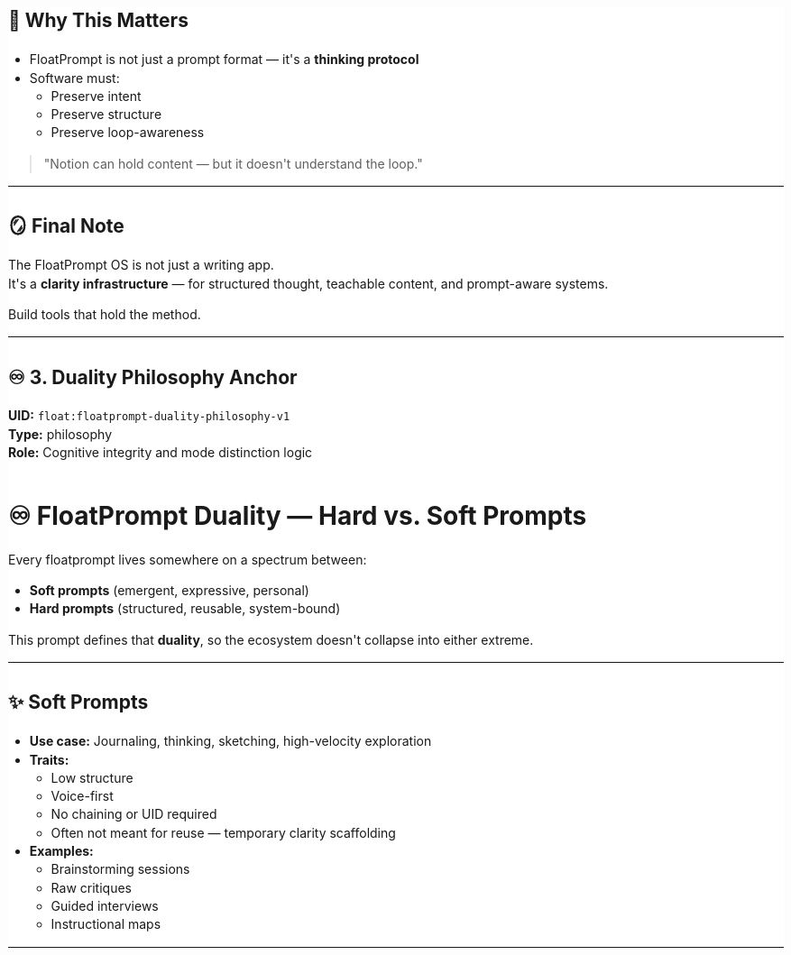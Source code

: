 
## 🧠 Why This Matters
- FloatPrompt is not just a prompt format — it's a **thinking protocol**
- Software must:
  - Preserve intent
  - Preserve structure
  - Preserve loop-awareness

> "Notion can hold content — but it doesn't understand the loop."

---

## 🪞 Final Note
The FloatPrompt OS is not just a writing app.  
It's a **clarity infrastructure** — for structured thought, teachable content, and prompt-aware systems.

Build tools that hold the method.

---

## ♾️ 3. Duality Philosophy Anchor  
**UID:** `float:floatprompt-duality-philosophy-v1`  
**Type:** philosophy  
**Role:** Cognitive integrity and mode distinction logic

# ♾️ FloatPrompt Duality — Hard vs. Soft Prompts

Every floatprompt lives somewhere on a spectrum between:
- **Soft prompts** (emergent, expressive, personal)
- **Hard prompts** (structured, reusable, system-bound)

This prompt defines that **duality**, so the ecosystem doesn't collapse into either extreme.

---

## ✨ Soft Prompts
- **Use case:** Journaling, thinking, sketching, high-velocity exploration
- **Traits:**
  - Low structure
  - Voice-first
  - No chaining or UID required
  - Often not meant for reuse — temporary clarity scaffolding
- **Examples:**
  - Brainstorming sessions
  - Raw critiques
  - Guided interviews
  - Instructional maps

---
